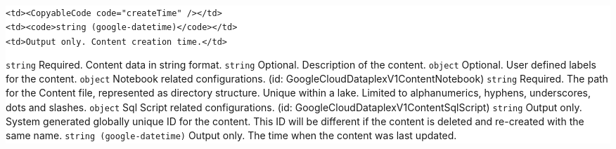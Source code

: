     <td><CopyableCode code="createTime" /></td>
    <td><code>string (google-datetime)</code></td>
    <td>Output only. Content creation time.</td>
</tr>
<tr>
    <td><CopyableCode code="dataText" /></td>
    <td><code>string</code></td>
    <td>Required. Content data in string format.</td>
</tr>
<tr>
    <td><CopyableCode code="description" /></td>
    <td><code>string</code></td>
    <td>Optional. Description of the content.</td>
</tr>
<tr>
    <td><CopyableCode code="labels" /></td>
    <td><code>object</code></td>
    <td>Optional. User defined labels for the content.</td>
</tr>
<tr>
    <td><CopyableCode code="notebook" /></td>
    <td><code>object</code></td>
    <td>Notebook related configurations. (id: GoogleCloudDataplexV1ContentNotebook)</td>
</tr>
<tr>
    <td><CopyableCode code="path" /></td>
    <td><code>string</code></td>
    <td>Required. The path for the Content file, represented as directory structure. Unique within a lake. Limited to alphanumerics, hyphens, underscores, dots and slashes.</td>
</tr>
<tr>
    <td><CopyableCode code="sqlScript" /></td>
    <td><code>object</code></td>
    <td>Sql Script related configurations. (id: GoogleCloudDataplexV1ContentSqlScript)</td>
</tr>
<tr>
    <td><CopyableCode code="uid" /></td>
    <td><code>string</code></td>
    <td>Output only. System generated globally unique ID for the content. This ID will be different if the content is deleted and re-created with the same name.</td>
</tr>
<tr>
    <td><CopyableCode code="updateTime" /></td>
    <td><code>string (google-datetime)</code></td>
    <td>Output only. The time when the content was last updated.</td>
</tr>
</tbody>
</table>
</TabItem>
<TabItem value="projects_locations_lakes_contentitems_list">
